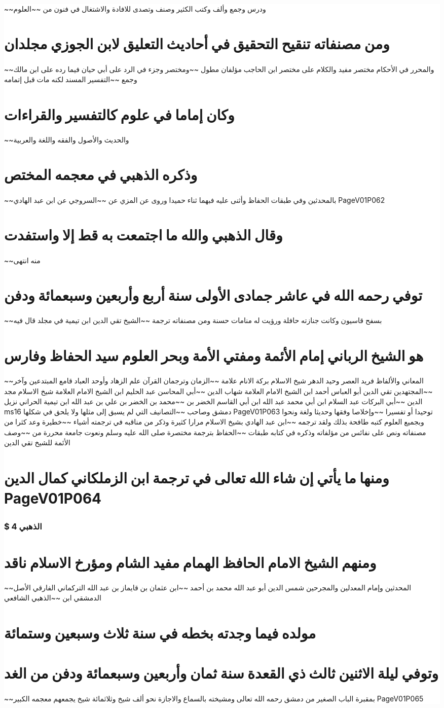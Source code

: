 ~~ودرس وجمع وألف وكتب الكثير وصنف وتصدى للافادة والاشتغال في فنون من
~~العلوم 
# ومن مصنفاته تنقيح التحقيق في أحاديث التعليق لابن الجوزي مجلدان 
~~والمحرر في الأحكام مختصر مفيد والكلام على مختصر ابن الحاجب مؤلفان مطول 
~~ومختصر وجزء في الرد على أبي حيان فيما رده على ابن مالك وجمع 
~~التفسير المسند لكنه مات قبل إتمامه
# وكان إماما في علوم كالتفسير والقراءات
~~والحديث والأصول والفقه واللغة والعربية 
# وذكره الذهبي في معجمه المختص
~~بالمحدثين وفي طبقات الحفاظ وأثنى عليه فبهما ثناء حميدا وروى عن المزي عن
~~السروجي عن ابن عبد الهادي PageV01P062 
# وقال الذهبي والله ما اجتمعت به قط إلا واستفدت
~~منه انتهى
# توفي رحمه الله في عاشر جمادى الأولى سنة أربع وأربعين وسبعمائة ودفن
~~بسفح قاسيون وكانت جنازته حافلة ورؤيت له منامات حسنة ومن مصنفاته ترجمة
~~الشيخ تقي الدين ابن تيمية في مجلد قال فيه
# هو الشيخ الرباني إمام الأئمة ومفتي الأمة وبحر العلوم سيد الحفاظ وفارس
~~المعاني والألفاظ فريد العصر وحيد الدهر شيخ الاسلام بركة الانام علامة
~~الزمان وترجمان القرآن علم الزهاد وأوحد العباد قامع المبتدعين وآخر
~~المجتهدين تقي الدين أبو العباس أحمد ابن الشيخ الامام العلامة شهاب الدين
~~أبي المحاسن عبد الحليم ابن الشيخ الامام العلامة شيخ الاسلام مجد الدين
~~أبي البركات عبد السلام ابن أبي محمد عبد الله ابن أبي القاسم الخضر بن
~~محمد بن الخضر بن علي بن عبد الله ابن تيمية الحراني نزيل ms16 دمشق وصاحب
~~التصانيف التي لم يسبق إلى مثلها ولا يلحق في شكلها PageV01P063 توحيدا أو تفسيرا
~~وإخلاصا وفقها وحديثا ولغة ونحوا وبجميع العلوم كتبه طافحة بذلك ولقد ترجمه
~~ابن عبد الهادي بشيخ الاسلام مرارا كثيرة وذكر من مناقبه في ترجمته أشياء
~~خطيرة وعد كثرا من مصنفاته ونص على نفائس من مؤلفاته وذكره في كتابه طبقات
~~الحفاظ بترجمة مختصرة صلى الله عليه وسلم ونعوت جامعة محررة من
~~وصف الأئمة للشيخ تقي الدين 
# ومنها ما يأتي إن شاء الله تعالى في ترجمة ابن الزملكاني كمال الدين PageV01P064
### $ 4 الذهبي
# ومنهم الشيخ الامام الحافظ الهمام مفيد الشام ومؤرخ الاسلام ناقد
~~المحدثين وإمام المعدلين والمجرحين شمس الدين أبو عبد الله محمد بن أحمد
~~ابن عثمان بن قايماز بن عبد الله التركماني الفارقي الأصل الدمشقي ابن
~~الذهبي الشافعي 
# مولده فيما وجدته بخطه في سنة ثلاث وسبعين وستمائة 
# وتوفي ليلة الاثنين ثالث ذي القعدة سنة ثمان وأربعين وسبعمائة ودفن من الغد
~~بمقبرة الباب الصغير من دمشق رحمه الله تعالى 
ومشيخته بالسماع والاجازة نحو ألف شيخ وثلاثمائة شيخ يجمعهم معجمه الكبير PageV01P065 